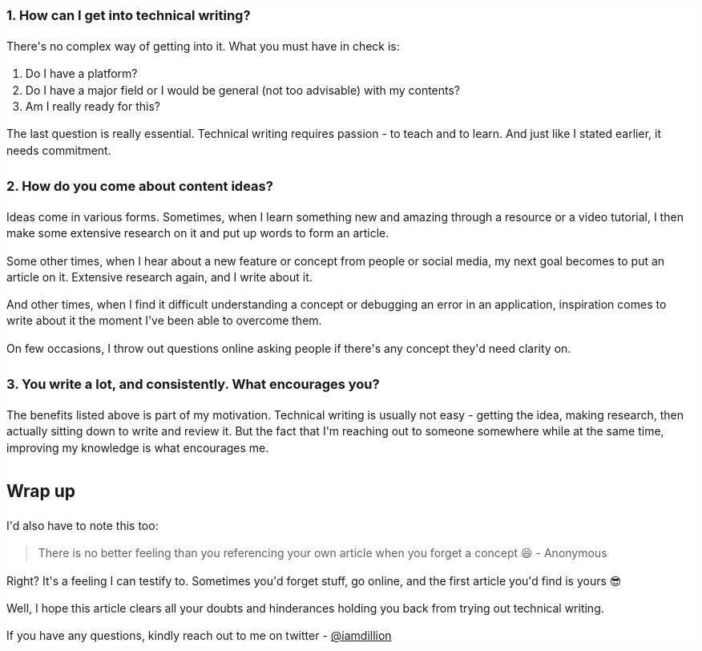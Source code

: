 ### 1. How can I get into technical writing?

There's no complex way of getting into it. What you must have in check is:

1. Do I have a platform?
2. Do I have a major field or I would be general (not too advisable) with my contents?
3. Am I really ready for this?

The last question is really essential. Technical writing requires passion -  to teach and to learn. And just like I stated earlier, it needs commitment.

### 2. How do you come about content ideas?

Ideas come in various forms. Sometimes, when I learn something new and amazing through a resource or a video tutorial, I then make some extensive research on it and put up words to form an article.

Some other times, when I hear about a new feature or concept from people or social media, my next goal becomes to put an article on it. Extensive research again, and I write about it.

And other times, when I find it difficult understanding a concept or debugging an error in an application, inspiration comes to write about it the moment I've been able to overcome them.

On few occasions, I throw out questions online asking people if there's any concept they'd need clarity on.

### 3. You write a lot, and consistently. What encourages you?

The benefits listed above is part of my motivation. Technical writing is usually not easy - getting the idea, making research, then actually sitting down to write and review it. But the fact that I'm reaching out to someone somewhere while at the same time, improving my knowledge is what encourages me.

## Wrap up

I'd also have to note this too:

> There is no better feeling than you referencing your own article when you forget a concept 😆 - Anonymous

Right? It's a feeling I can testify to. Sometimes you'd forget stuff, go online, and the first article you'd find is yours 😎

Well, I hope this article clears all your doubts and hinderances holding you back from trying out technical writing.

If you have any questions, kindly reach out to me on twitter - [@iamdillion](https://twitter.com/iamdillion)
